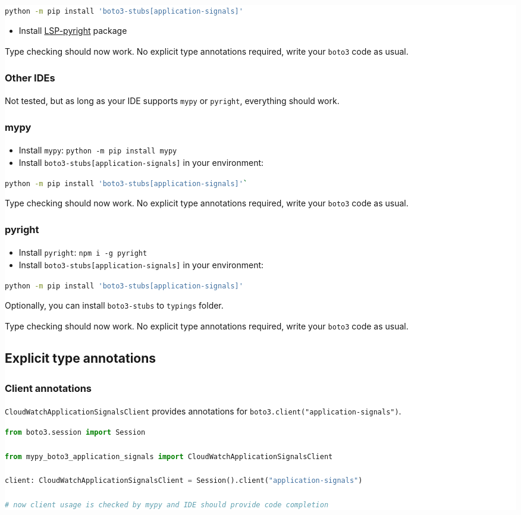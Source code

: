 ```bash
python -m pip install 'boto3-stubs[application-signals]'
```

- Install [LSP-pyright](https://github.com/sublimelsp/LSP-pyright) package

Type checking should now work. No explicit type annotations required, write
your `boto3` code as usual.

<a id="other-ides"></a>

### Other IDEs

Not tested, but as long as your IDE supports `mypy` or `pyright`, everything
should work.

<a id="mypy"></a>

### mypy

- Install `mypy`: `python -m pip install mypy`
- Install `boto3-stubs[application-signals]` in your environment:

```bash
python -m pip install 'boto3-stubs[application-signals]'`
```

Type checking should now work. No explicit type annotations required, write
your `boto3` code as usual.

<a id="pyright"></a>

### pyright

- Install `pyright`: `npm i -g pyright`
- Install `boto3-stubs[application-signals]` in your environment:

```bash
python -m pip install 'boto3-stubs[application-signals]'
```

Optionally, you can install `boto3-stubs` to `typings` folder.

Type checking should now work. No explicit type annotations required, write
your `boto3` code as usual.

<a id="explicit-type-annotations"></a>

## Explicit type annotations

<a id="client-annotations"></a>

### Client annotations

`CloudWatchApplicationSignalsClient` provides annotations for
`boto3.client("application-signals")`.

```python
from boto3.session import Session

from mypy_boto3_application_signals import CloudWatchApplicationSignalsClient

client: CloudWatchApplicationSignalsClient = Session().client("application-signals")

# now client usage is checked by mypy and IDE should provide code completion
```
